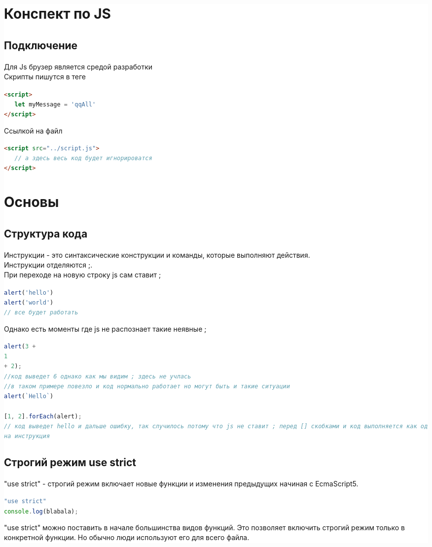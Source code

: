 # Конспект по JS  

## Подключение
Для Js брузер является средой разработки  
Скрипты пишутся в теге 
```html
<script>
   let myMessage = 'qqAll'
</script>
```
Ссылкой на файл
```html
<script src="../script.js">
   // а здесь весь код будет игнорироватся
</script>
```  
# Основы
## Структура кода
Инструкции - это синтаксические конструкции и команды, которые выполняют действия.  
Инструкции отделяются ;.  
При переходе на новую строку js сам ставит ; 
```javascript
alert('hello')
alert('world')
// все будет работать
```
Однако есть моменты где js не распознает такие неявные ;
```javascript
alert(3 +
1
+ 2);
//код выведет 6 однако как мы видим ; здесь не учлась
//в таком примере повезло и код нормально работает но могут быть и такие ситуации
alert(`Hello`)

[1, 2].forEach(alert);
// код выведет hello и дальше ошибку, так случилось потому что js не ставит ; перед [] скобками и код выполняется как одна инструкция
```
## Строгий режим use strict  

"use strict" - строгий режим включает новые функции и изменения предыдущих начиная с EcmaScript5.
```javascript
"use strict"
console.log(blabala);
```  
"use strict" можно поставить в начале большинства видов функций. Это позволяет включить строгий режим только в конкретной функции. Но обычно люди используют его для всего файла.  
